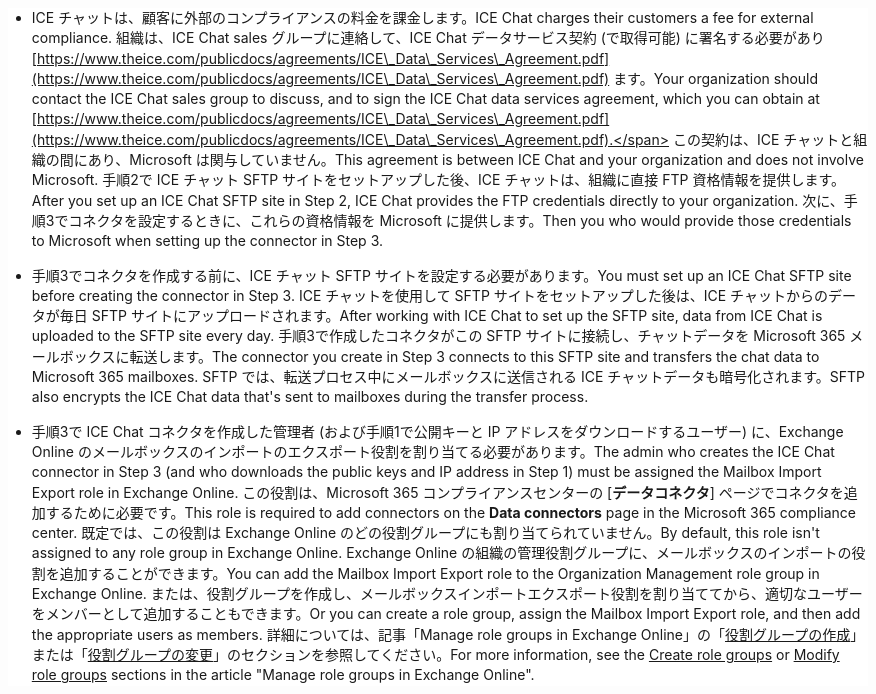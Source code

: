 - <span data-ttu-id="d5cd2-132">ICE チャットは、顧客に外部のコンプライアンスの料金を課金します。</span><span class="sxs-lookup"><span data-stu-id="d5cd2-132">ICE Chat charges their customers a fee for external compliance.</span></span> <span data-ttu-id="d5cd2-133">組織は、ICE Chat sales グループに連絡して、ICE Chat データサービス契約 (で取得可能) に署名する必要があり [https://www.theice.com/publicdocs/agreements/ICE\_Data\_Services\_Agreement.pdf](https://www.theice.com/publicdocs/agreements/ICE\_Data\_Services\_Agreement.pdf) ます。</span><span class="sxs-lookup"><span data-stu-id="d5cd2-133">Your organization should contact the ICE Chat sales group to discuss, and to sign the ICE Chat data services agreement, which you can obtain at [https://www.theice.com/publicdocs/agreements/ICE\_Data\_Services\_Agreement.pdf](https://www.theice.com/publicdocs/agreements/ICE\_Data\_Services\_Agreement.pdf).</span></span> <span data-ttu-id="d5cd2-134">この契約は、ICE チャットと組織の間にあり、Microsoft は関与していません。</span><span class="sxs-lookup"><span data-stu-id="d5cd2-134">This agreement is between ICE Chat and your organization and does not involve Microsoft.</span></span> <span data-ttu-id="d5cd2-135">手順2で ICE チャット SFTP サイトをセットアップした後、ICE チャットは、組織に直接 FTP 資格情報を提供します。</span><span class="sxs-lookup"><span data-stu-id="d5cd2-135">After you set up an ICE Chat SFTP site in Step 2, ICE Chat provides the FTP credentials directly to your organization.</span></span> <span data-ttu-id="d5cd2-136">次に、手順3でコネクタを設定するときに、これらの資格情報を Microsoft に提供します。</span><span class="sxs-lookup"><span data-stu-id="d5cd2-136">Then you who would provide those credentials to Microsoft when setting up the connector in Step 3.</span></span>

- <span data-ttu-id="d5cd2-137">手順3でコネクタを作成する前に、ICE チャット SFTP サイトを設定する必要があります。</span><span class="sxs-lookup"><span data-stu-id="d5cd2-137">You must set up an ICE Chat SFTP site before creating the connector in Step 3.</span></span> <span data-ttu-id="d5cd2-138">ICE チャットを使用して SFTP サイトをセットアップした後は、ICE チャットからのデータが毎日 SFTP サイトにアップロードされます。</span><span class="sxs-lookup"><span data-stu-id="d5cd2-138">After working with ICE Chat to set up the SFTP site, data from ICE Chat is uploaded to the SFTP site every day.</span></span> <span data-ttu-id="d5cd2-139">手順3で作成したコネクタがこの SFTP サイトに接続し、チャットデータを Microsoft 365 メールボックスに転送します。</span><span class="sxs-lookup"><span data-stu-id="d5cd2-139">The connector you create in Step 3 connects to this SFTP site and transfers the chat data to Microsoft 365 mailboxes.</span></span> <span data-ttu-id="d5cd2-140">SFTP では、転送プロセス中にメールボックスに送信される ICE チャットデータも暗号化されます。</span><span class="sxs-lookup"><span data-stu-id="d5cd2-140">SFTP also encrypts the ICE Chat data that's sent to mailboxes during the transfer process.</span></span>

- <span data-ttu-id="d5cd2-141">手順3で ICE Chat コネクタを作成した管理者 (および手順1で公開キーと IP アドレスをダウンロードするユーザー) に、Exchange Online のメールボックスのインポートのエクスポート役割を割り当てる必要があります。</span><span class="sxs-lookup"><span data-stu-id="d5cd2-141">The admin who creates the ICE Chat connector in Step 3 (and who downloads the public keys and IP address in Step 1) must be assigned the Mailbox Import Export role in Exchange Online.</span></span> <span data-ttu-id="d5cd2-142">この役割は、Microsoft 365 コンプライアンスセンターの [**データコネクタ**] ページでコネクタを追加するために必要です。</span><span class="sxs-lookup"><span data-stu-id="d5cd2-142">This role is required to add connectors on the **Data connectors** page in the Microsoft 365 compliance center.</span></span> <span data-ttu-id="d5cd2-143">既定では、この役割は Exchange Online のどの役割グループにも割り当てられていません。</span><span class="sxs-lookup"><span data-stu-id="d5cd2-143">By default, this role isn't assigned to any role group in Exchange Online.</span></span> <span data-ttu-id="d5cd2-144">Exchange Online の組織の管理役割グループに、メールボックスのインポートの役割を追加することができます。</span><span class="sxs-lookup"><span data-stu-id="d5cd2-144">You can add the Mailbox Import Export role to the Organization Management role group in Exchange Online.</span></span> <span data-ttu-id="d5cd2-145">または、役割グループを作成し、メールボックスインポートエクスポート役割を割り当ててから、適切なユーザーをメンバーとして追加することもできます。</span><span class="sxs-lookup"><span data-stu-id="d5cd2-145">Or you can create a role group, assign the Mailbox Import Export role, and then add the appropriate users as members.</span></span> <span data-ttu-id="d5cd2-146">詳細については、記事「Manage role groups in Exchange Online」の「[役割グループの作成](https://docs.microsoft.com/Exchange/permissions-exo/role-groups#create-role-groups)」または「[役割グループの変更](https://docs.microsoft.com/Exchange/permissions-exo/role-groups#modify-role-groups)」のセクションを参照してください。</span><span class="sxs-lookup"><span data-stu-id="d5cd2-146">For more information, see the [Create role groups](https://docs.microsoft.com/Exchange/permissions-exo/role-groups#create-role-groups) or [Modify role groups](https://docs.microsoft.com/Exchange/permissions-exo/role-groups#modify-role-groups) sections in the article "Manage role groups in Exchange Online".</span></span>
